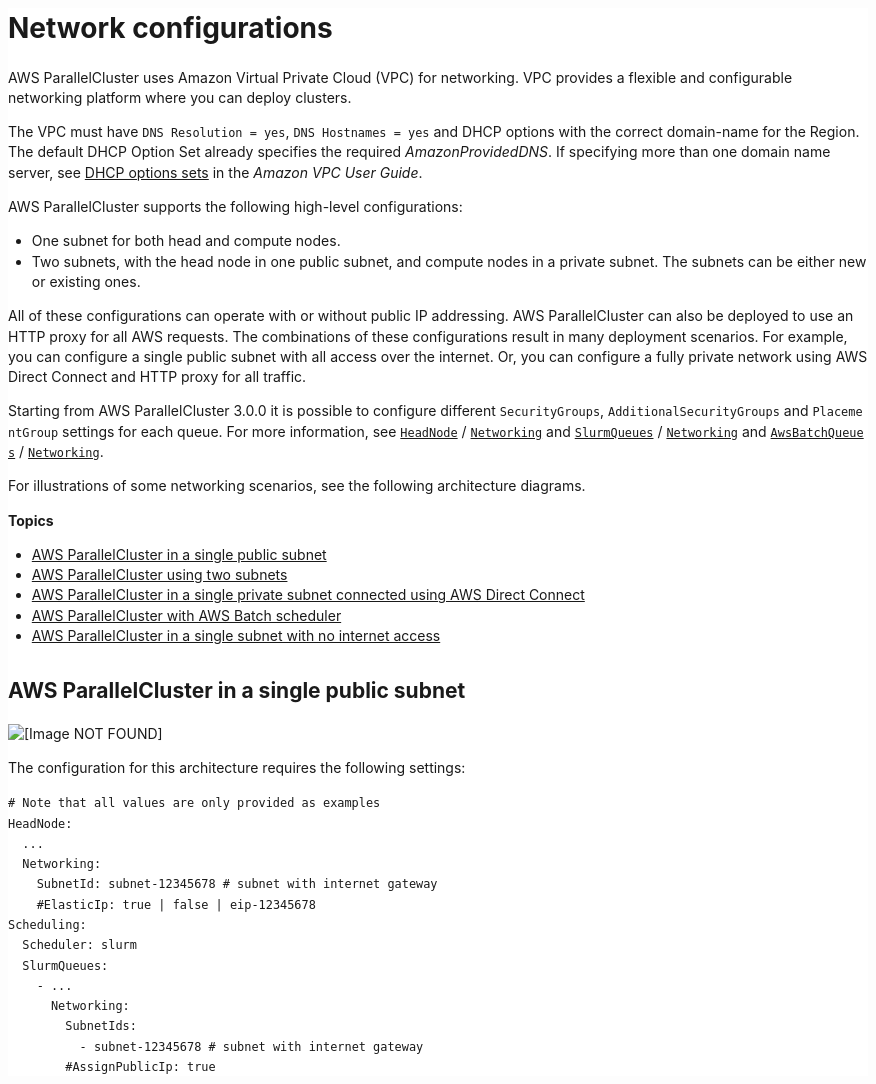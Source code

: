 # Network configurations<a name="network-configuration-v3"></a>

AWS ParallelCluster uses Amazon Virtual Private Cloud \(VPC\) for networking\. VPC provides a flexible and configurable networking platform where you can deploy clusters\.

The VPC must have `DNS Resolution = yes`, `DNS Hostnames = yes` and DHCP options with the correct domain\-name for the Region\. The default DHCP Option Set already specifies the required *AmazonProvidedDNS*\. If specifying more than one domain name server, see [DHCP options sets](https://docs.aws.amazon.com/vpc/latest/userguide/VPC_DHCP_Options.html) in the *Amazon VPC User Guide*\.

AWS ParallelCluster supports the following high\-level configurations:
+  One subnet for both head and compute nodes\. 
+  Two subnets, with the head node in one public subnet, and compute nodes in a private subnet\. The subnets can be either new or existing ones\. 

All of these configurations can operate with or without public IP addressing\. AWS ParallelCluster can also be deployed to use an HTTP proxy for all AWS requests\. The combinations of these configurations result in many deployment scenarios\. For example, you can configure a single public subnet with all access over the internet\. Or, you can configure a fully private network using AWS Direct Connect and HTTP proxy for all traffic\.

Starting from AWS ParallelCluster 3\.0\.0 it is possible to configure different `SecurityGroups`, `AdditionalSecurityGroups` and `PlacementGroup` settings for each queue\. For more information, see [`HeadNode`](HeadNode-v3.md) / [`Networking`](HeadNode-v3.md#HeadNode-v3-Networking) and [`SlurmQueues`](Scheduling-v3.md#Scheduling-v3-SlurmQueues) / [`Networking`](Scheduling-v3.md#Scheduling-v3-SlurmQueues-Networking) and [`AwsBatchQueues`](Scheduling-v3.md#Scheduling-v3-AwsBatchQueues) / [`Networking`](Scheduling-v3.md#Scheduling-v3-AwsBatchQueues-Networking)\.

For illustrations of some networking scenarios, see the following architecture diagrams\.

**Topics**
+ [AWS ParallelCluster in a single public subnet](#network-configuration-v3-single-subnet)
+ [AWS ParallelCluster using two subnets](#network-configuration-v3-two-subnets)
+ [AWS ParallelCluster in a single private subnet connected using AWS Direct Connect](#network-configuration-v3-single-subnet-direct-connect)
+ [AWS ParallelCluster with AWS Batch scheduler](#network-configuration-v3-batch)
+ [AWS ParallelCluster in a single subnet with no internet access](#aws-parallelcluster-in-a-single-public-subnet-no-internet-v3)

## AWS ParallelCluster in a single public subnet<a name="network-configuration-v3-single-subnet"></a>

 ![\[Image NOT FOUND\]](http://docs.aws.amazon.com/parallelcluster/latest/ug/images/single-public-subnet.png) 

 The configuration for this architecture requires the following settings:

```
# Note that all values are only provided as examples
HeadNode:
  ...
  Networking:
    SubnetId: subnet-12345678 # subnet with internet gateway
    #ElasticIp: true | false | eip-12345678
Scheduling:
  Scheduler: slurm
  SlurmQueues:
    - ...
      Networking:
        SubnetIds:
          - subnet-12345678 # subnet with internet gateway
        #AssignPublicIp: true
```
